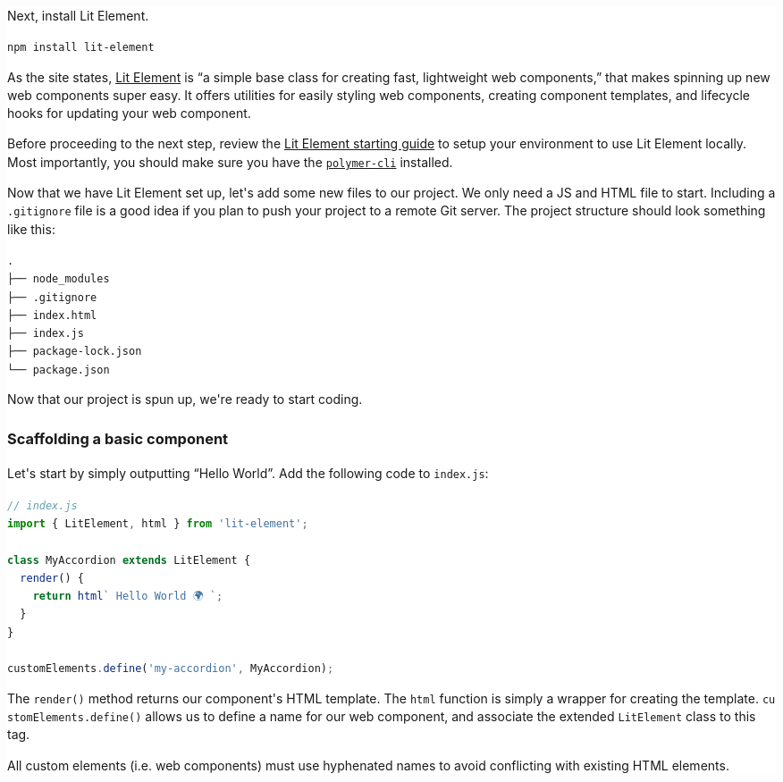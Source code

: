 Next, install Lit Element.

```bash
npm install lit-element
```

As the site states, [Lit Element](https://lit-element.polymer-project.org/) is &ldquo;a simple base class for creating fast, lightweight web components,&rdquo; that makes spinning up new web components super easy. It offers utilities for easily styling web components, creating component templates, and lifecycle hooks for updating your web component.

Before proceeding to the next step, review the [Lit Element starting guide](https://lit-element.polymer-project.org/guide/start) to setup your environment to use Lit Element locally. Most importantly, you should make sure you have the [`polymer-cli`](https://www.npmjs.com/package/polymer-cli) installed.

Now that we have Lit Element set up, let's add some new files to our project. We only need a JS and HTML file to start. Including a `.gitignore` file is a good idea if you plan to push your project to a remote Git server. The project structure should look something like this:

```
.
├── node_modules
├── .gitignore
├── index.html
├── index.js
├── package-lock.json
└── package.json
```

Now that our project is spun up, we're ready to start coding.

### Scaffolding a basic component

Let's start by simply outputting &ldquo;Hello World&rdquo;. Add the following code to `index.js`:

```js
// index.js
import { LitElement, html } from 'lit-element';

class MyAccordion extends LitElement {
  render() {
    return html` Hello World 🌍 `;
  }
}

customElements.define('my-accordion', MyAccordion);
```

The `render()` method returns our component's HTML template. The `html` function is simply a wrapper for creating the template. `customElements.define()` allows us to define a name for our web component, and associate the extended `LitElement` class to this tag.

<cf-alert type="warning">
  All custom elements (i.e. web components) must use hyphenated names to avoid conflicting with existing HTML elements.
</cf-alert>
